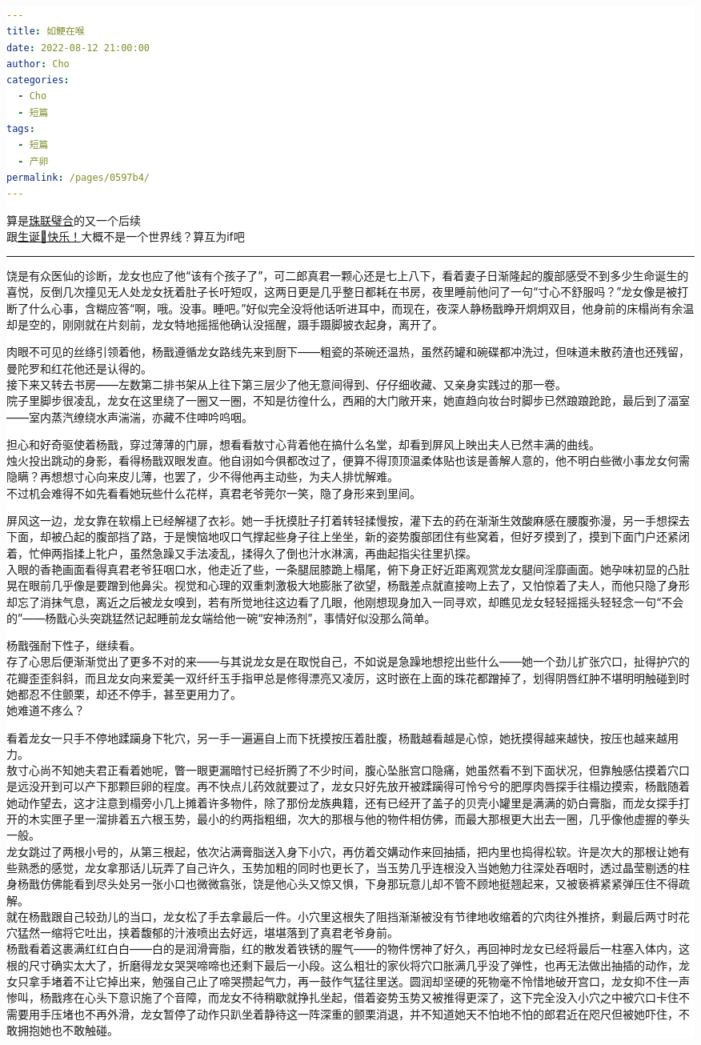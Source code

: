 ```yaml
---
title: 如鲠在喉
date: 2022-08-12 21:00:00
author: Cho
categories: 
  - Cho
  - 短篇
tags: 
  - 短篇
  - 产卵
permalink: /pages/0597b4/
---
```


算是[珠联璧合](/pages/f1c681/)的又一个后续  
跟[生诞🥚快乐！](/pages/03f450/)大概不是一个世界线？算互为if吧

---

饶是有众医仙的诊断，龙女也应了他“该有个孩子了”，可二郎真君一颗心还是七上八下，看着妻子日渐隆起的腹部感受不到多少生命诞生的喜悦，反倒几次撞见无人处龙女抚着肚子长吁短叹，这两日更是几乎整日都耗在书房，夜里睡前他问了一句“寸心不舒服吗？”龙女像是被打断了什么心事，含糊应答“啊，哦。没事。睡吧。”好似完全没将他话听进耳中，而现在，夜深人静杨戬睁开炯炯双目，他身前的床榻尚有余温却是空的，刚刚就在片刻前，龙女特地摇摇他确认没摇醒，蹑手蹑脚披衣起身，离开了。

肉眼不可见的丝绦引领着他，杨戬遵循龙女路线先来到厨下——粗瓷的茶碗还温热，虽然药罐和碗碟都冲洗过，但味道未散药渣也还残留，曼陀罗和红花他还是认得的。  
接下来又转去书房——左数第二排书架从上往下第三层少了他无意间得到、仔仔细收藏、又亲身实践过的那一卷。  
院子里脚步很凌乱，龙女在这里绕了一圈又一圈，不知是彷徨什么，西厢的大门敞开来，她直趋向妆台时脚步已然踉踉跄跄，最后到了湢室——室内蒸汽缭绕水声湍湍，亦藏不住呻吟呜咽。

担心和好奇驱使着杨戬，穿过薄薄的门扉，想看看敖寸心背着他在搞什么名堂，却看到屏风上映出夫人已然丰满的曲线。  
烛火投出跳动的身影，看得杨戬双眼发直。他自诩如今俱都改过了，便算不得顶顶温柔体贴也该是善解人意的，他不明白些微小事龙女何需隐瞒？再想想寸心向来皮儿薄，也罢了，少不得他再主动些，为夫人排忧解难。  
不过机会难得不如先看看她玩些什么花样，真君老爷莞尔一笑，隐了身形来到里间。

屏风这一边，龙女靠在软榻上已经解褪了衣衫。她一手抚摸肚子打着转轻揉慢按，灌下去的药在渐渐生效酸麻感在腰腹弥漫，另一手想探去下面，却被凸起的腹部挡了路，于是懊恼地叹口气撑起些身子往上坐坐，新的姿势腹部团住有些窝着，但好歹摸到了，摸到下面门户还紧闭着，忙伸两指揉上牝户，虽然急躁又手法凌乱，揉得久了倒也汁水淋漓，再曲起指尖往里扒探。  
入眼的香艳画面看得真君老爷狂咽口水，他走近了些，一条腿屈膝跪上榻尾，俯下身正好近距离观赏龙女腿间淫靡画面。她孕味初显的凸肚晃在眼前几乎像是要蹭到他鼻尖。视觉和心理的双重刺激极大地膨胀了欲望，杨戬差点就直接吻上去了，又怕惊着了夫人，而他只隐了身形却忘了消抹气息，离近之后被龙女嗅到，若有所觉地往这边看了几眼，他刚想现身加入一同寻欢，却瞧见龙女轻轻摇摇头轻轻念一句“不会的”——杨戬心头突跳猛然记起睡前龙女端给他一碗“安神汤剂”，事情好似没那么简单。

杨戬强耐下性子，继续看。  
存了心思后便渐渐觉出了更多不对的来——与其说龙女是在取悦自己，不如说是急躁地想挖出些什么——她一个劲儿扩张穴口，扯得护穴的花瓣歪歪斜斜，而且龙女向来爱美一双纤纤玉手指甲总是修得漂亮又凌厉，这时嵌在上面的珠花都蹭掉了，划得阴唇红肿不堪明明触碰到时她都忍不住颤栗，却还不停手，甚至更用力了。  
她难道不疼么？

看着龙女一只手不停地蹂躏身下牝穴，另一手一遍遍自上而下抚摸按压着肚腹，杨戬越看越是心惊，她抚摸得越来越快，按压也越来越用力。  
敖寸心尚不知她夫君正看着她呢，瞥一眼更漏暗忖已经折腾了不少时间，腹心坠胀宫口隐痛，她虽然看不到下面状况，但靠触感估摸着穴口是远没开到可以产下那颗巨卵的程度。再不快点儿药效就要过了，龙女只好先放开被蹂躏得可怜兮兮的肥厚肉唇探手往榻边摸索，杨戬随着她动作望去，这才注意到榻旁小几上摊着许多物件，除了那份龙族典籍，还有已经开了盖子的贝壳小罐里是满满的奶白膏脂，而龙女探手打开的木实匣子里一溜排着五六根玉势，最小的约两指粗细，次大的那根与他的物件相仿佛，而最大那根更大出去一圈，几乎像他虚握的拳头一般。  
龙女跳过了两根小号的，从第三根起，依次沾满膏脂送入身下小穴，再仿着交媾动作来回抽插，把内里也捣得松软。许是次大的那根让她有些熟悉的感觉，龙女拿那话儿玩弄了自己许久，玉势加粗的同时也更长了，当玉势几乎连根没入当她勉力往深处吞咽时，透过晶莹剔透的柱身杨戬仿佛能看到尽头处另一张小口也微微翕张，饶是他心头又惊又惧，下身那玩意儿却不管不顾地挺翘起来，又被亵裤紧紧弹压住不得疏解。  
就在杨戬跟自己较劲儿的当口，龙女松了手去拿最后一件。小穴里这根失了阻挡渐渐被没有节律地收缩着的穴肉往外推挤，剩最后两寸时花穴猛然一缩将它吐出，挟着馥郁的汁液喷出去好远，堪堪落到了真君老爷身前。  
杨戬看着这裹满红红白白——白的是润滑膏脂，红的散发着铁锈的腥气——的物件愣神了好久，再回神时龙女已经将最后一柱塞入体内，这根的尺寸确实太大了，折磨得龙女哭哭啼啼也还剩下最后一小段。这么粗壮的家伙将穴口胀满几乎没了弹性，也再无法做出抽插的动作，龙女只拿手堵着不让它掉出来，勉强自己止了啼哭攒起气力，再一鼓作气猛往里送。圆润却坚硬的死物毫不怜惜地破开宫口，龙女抑不住一声惨叫，杨戬疼在心头下意识施了个音障，而龙女不待稍歇就挣扎坐起，借着姿势玉势又被推得更深了，这下完全没入小穴之中被穴口卡住不需要用手压堵也不再外滑，龙女暂停了动作只趴坐着静待这一阵深重的颤栗消退，并不知道她天不怕地不怕的郎君近在咫尺但被她吓住，不敢拥抱她也不敢触碰。
